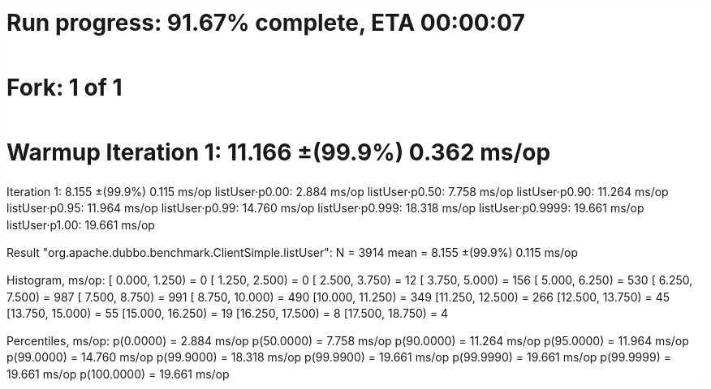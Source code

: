 # Run progress: 91.67% complete, ETA 00:00:07
# Fork: 1 of 1
# Warmup Iteration   1: 11.166 ±(99.9%) 0.362 ms/op
Iteration   1: 8.155 ±(99.9%) 0.115 ms/op
                 listUser·p0.00:   2.884 ms/op
                 listUser·p0.50:   7.758 ms/op
                 listUser·p0.90:   11.264 ms/op
                 listUser·p0.95:   11.964 ms/op
                 listUser·p0.99:   14.760 ms/op
                 listUser·p0.999:  18.318 ms/op
                 listUser·p0.9999: 19.661 ms/op
                 listUser·p1.00:   19.661 ms/op



Result "org.apache.dubbo.benchmark.ClientSimple.listUser":
  N = 3914
  mean =      8.155 ±(99.9%) 0.115 ms/op

  Histogram, ms/op:
    [ 0.000,  1.250) = 0 
    [ 1.250,  2.500) = 0 
    [ 2.500,  3.750) = 12 
    [ 3.750,  5.000) = 156 
    [ 5.000,  6.250) = 530 
    [ 6.250,  7.500) = 987 
    [ 7.500,  8.750) = 991 
    [ 8.750, 10.000) = 490 
    [10.000, 11.250) = 349 
    [11.250, 12.500) = 266 
    [12.500, 13.750) = 45 
    [13.750, 15.000) = 55 
    [15.000, 16.250) = 19 
    [16.250, 17.500) = 8 
    [17.500, 18.750) = 4 

  Percentiles, ms/op:
      p(0.0000) =      2.884 ms/op
     p(50.0000) =      7.758 ms/op
     p(90.0000) =     11.264 ms/op
     p(95.0000) =     11.964 ms/op
     p(99.0000) =     14.760 ms/op
     p(99.9000) =     18.318 ms/op
     p(99.9900) =     19.661 ms/op
     p(99.9990) =     19.661 ms/op
     p(99.9999) =     19.661 ms/op
    p(100.0000) =     19.661 ms/op

